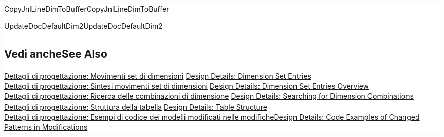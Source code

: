  <span data-ttu-id="4a8a8-205">CopyJnlLineDimToBuffer</span><span class="sxs-lookup"><span data-stu-id="4a8a8-205">CopyJnlLineDimToBuffer</span></span>  

 <span data-ttu-id="4a8a8-206">UpdateDocDefaultDim2</span><span class="sxs-lookup"><span data-stu-id="4a8a8-206">UpdateDocDefaultDim2</span></span>  

## <a name="see-also"></a><span data-ttu-id="4a8a8-207">Vedi anche</span><span class="sxs-lookup"><span data-stu-id="4a8a8-207">See Also</span></span>
 <span data-ttu-id="4a8a8-208">[Dettagli di progettazione: Movimenti set di dimensioni](design-details-dimension-set-entries.md) </span><span class="sxs-lookup"><span data-stu-id="4a8a8-208">[Design Details: Dimension Set Entries](design-details-dimension-set-entries.md) </span></span>  
 <span data-ttu-id="4a8a8-209">[Dettagli di progettazione: Sintesi movimenti set di dimensioni](design-details-dimension-set-entries-overview.md) </span><span class="sxs-lookup"><span data-stu-id="4a8a8-209">[Design Details: Dimension Set Entries Overview](design-details-dimension-set-entries-overview.md) </span></span>  
 <span data-ttu-id="4a8a8-210">[Dettagli di progettazione: Ricerca delle combinazioni di dimensione](design-details-searching-for-dimension-combinations.md) </span><span class="sxs-lookup"><span data-stu-id="4a8a8-210">[Design Details: Searching for Dimension Combinations](design-details-searching-for-dimension-combinations.md) </span></span>  
 <span data-ttu-id="4a8a8-211">[Dettagli di progettazione: Struttura della tabella](design-details-table-structure.md) </span><span class="sxs-lookup"><span data-stu-id="4a8a8-211">[Design Details: Table Structure](design-details-table-structure.md) </span></span>  
 [<span data-ttu-id="4a8a8-212">Dettagli di progettazione: Esempi di codice dei modelli modificati nelle modifiche</span><span class="sxs-lookup"><span data-stu-id="4a8a8-212">Design Details: Code Examples of Changed Patterns in Modifications</span></span>](design-details-code-examples-of-changed-patterns-in-modifications.md)

